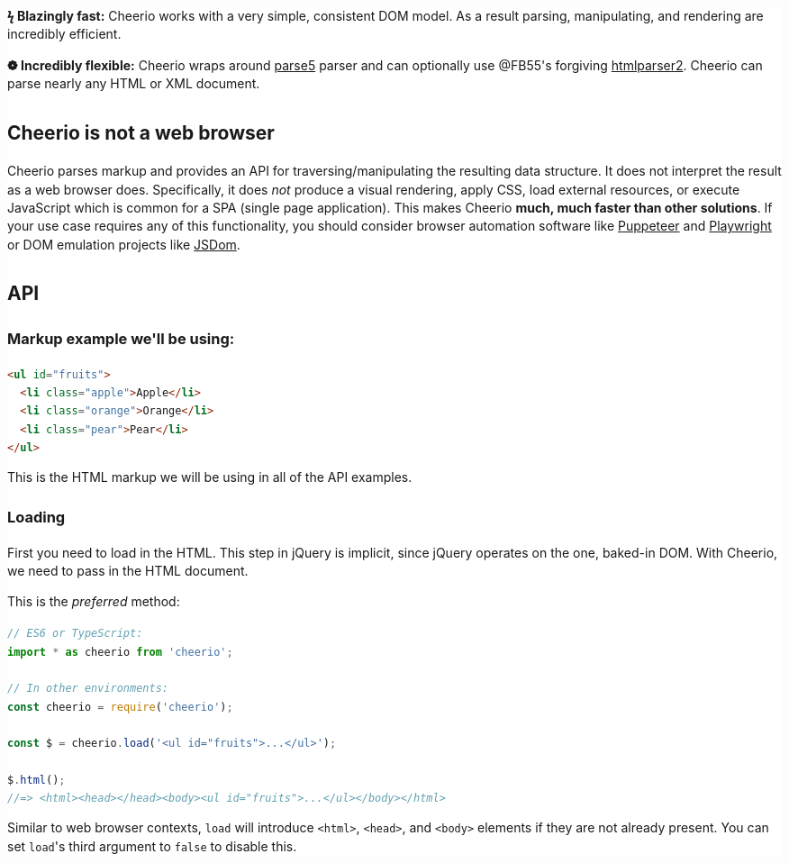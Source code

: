 **&#991; Blazingly fast:**
Cheerio works with a very simple, consistent DOM model. As a result parsing, manipulating, and rendering are incredibly efficient.

**&#10049; Incredibly flexible:**
Cheerio wraps around [parse5](https://github.com/inikulin/parse5) parser and can optionally use @FB55's forgiving [htmlparser2](https://github.com/fb55/htmlparser2/). Cheerio can parse nearly any HTML or XML document.

## Cheerio is not a web browser

Cheerio parses markup and provides an API for traversing/manipulating the resulting data structure. It does not interpret the result as a web browser does. Specifically, it does _not_ produce a visual rendering, apply CSS, load external resources, or execute JavaScript which is common for a SPA (single page application). This makes Cheerio **much, much faster than other solutions**. If your use case requires any of this functionality, you should consider browser automation software like [Puppeteer](https://github.com/puppeteer/puppeteer) and [Playwright](https://github.com/microsoft/playwright) or DOM emulation projects like [JSDom](https://github.com/jsdom/jsdom).

## API

### Markup example we'll be using:

```html
<ul id="fruits">
  <li class="apple">Apple</li>
  <li class="orange">Orange</li>
  <li class="pear">Pear</li>
</ul>
```

This is the HTML markup we will be using in all of the API examples.

### Loading

First you need to load in the HTML. This step in jQuery is implicit, since jQuery operates on the one, baked-in DOM. With Cheerio, we need to pass in the HTML document.

This is the _preferred_ method:

```js
// ES6 or TypeScript:
import * as cheerio from 'cheerio';

// In other environments:
const cheerio = require('cheerio');

const $ = cheerio.load('<ul id="fruits">...</ul>');

$.html();
//=> <html><head></head><body><ul id="fruits">...</ul></body></html>
```

Similar to web browser contexts, `load` will introduce `<html>`, `<head>`, and `<body>` elements if they are not already present. You can set `load`'s third argument to `false` to disable this.
